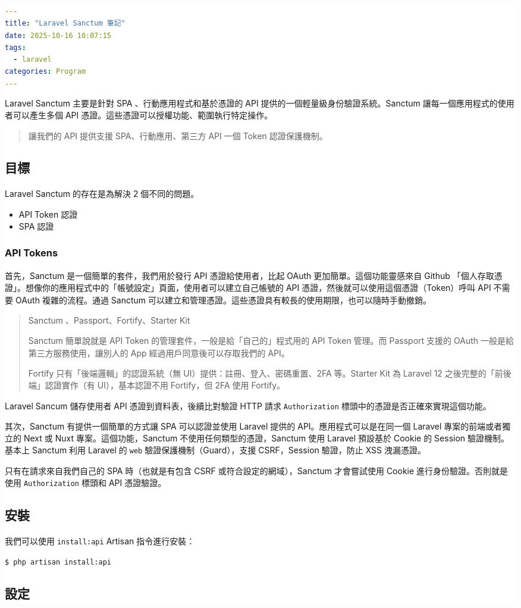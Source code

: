 ```yaml
---
title: "Laravel Sanctum 筆記"
date: 2025-10-16 10:07:15
tags:
  - laravel
categories: Program
---
```


Laravel Sanctum 主要是針對 SPA 、行動應用程式和基於憑證的 API 提供的一個輕量級身份驗證系統。Sanctum 讓每一個應用程式的使用者可以產生多個 API 憑證。這些憑證可以授權功能、範圍執行特定操作。

> 讓我們的 API 提供支援 SPA、行動應用、第三方 API 一個 Token 認證保護機制。



## 目標

Laravel Sanctum 的存在是為解決 2 個不同的問題。

- API Token 認證
- SPA 認證

### API Tokens

首先，Sanctum 是一個簡單的套件，我們用於發行 API 憑證給使用者，比起 OAuth 更加簡單。這個功能靈感來自 Github 「個人存取憑證」。想像你的應用程式中的「帳號設定」頁面，使用者可以建立自己帳號的 API 憑證，然後就可以使用這個憑證（Token）呼叫 API 不需要 OAuth 複雜的流程。通過 Sanctum 可以建立和管理憑證。這些憑證具有較長的使用期限，也可以隨時手動撤銷。

> Sanctum 、Passport、Fortify、Starter Kit
>
> Sanctum 簡單說就是 API Token 的管理套件，一般是給「自己的」程式用的 API Token 管理。而 Passport 支援的 OAuth 一般是給第三方服務使用，讓別人的 App 經過用戶同意後可以存取我們的 API。
>
> Fortify 只有「後端邏輯」的認證系統（無 UI）提供：註冊、登入、密碼重置、2FA 等。Starter Kit 為 Laravel 12 之後完整的「前後端」認證實作（有 UI），基本認證不用 Fortify，但 2FA 使用 Fortify。

Laravel Sancum 儲存使用者 API 憑證到資料表，後續比對驗證 HTTP 請求 `Authorization` 標頭中的憑證是否正確來實現這個功能。

其次，Sanctum 有提供一個簡單的方式讓 SPA 可以認證並使用 Laravel 提供的 API。應用程式可以是在同一個 Laravel 專案的前端或者獨立的 Next 或 Nuxt 專案。這個功能，Sanctum 不使用任何類型的憑證，Sanctum 使用 Laravel 預設基於 Cookie 的 Session 驗證機制。基本上 Sanctum 利用 Laravel 的 `web` 驗證保護機制（Guard），支援 CSRF，Session 驗證，防止 XSS 洩漏憑證。

只有在請求來自我們自己的 SPA 時（也就是有包含 CSRF 或符合設定的網域），Sanctum 才會嘗試使用 Cookie 進行身份驗證。否則就是使用 `Authorization` 標頭和 API 憑證驗證。

## 安裝

我們可以使用 `install:api`  Artisan 指令進行安裝：

```sh
$ php artisan install:api
```

## 設定
